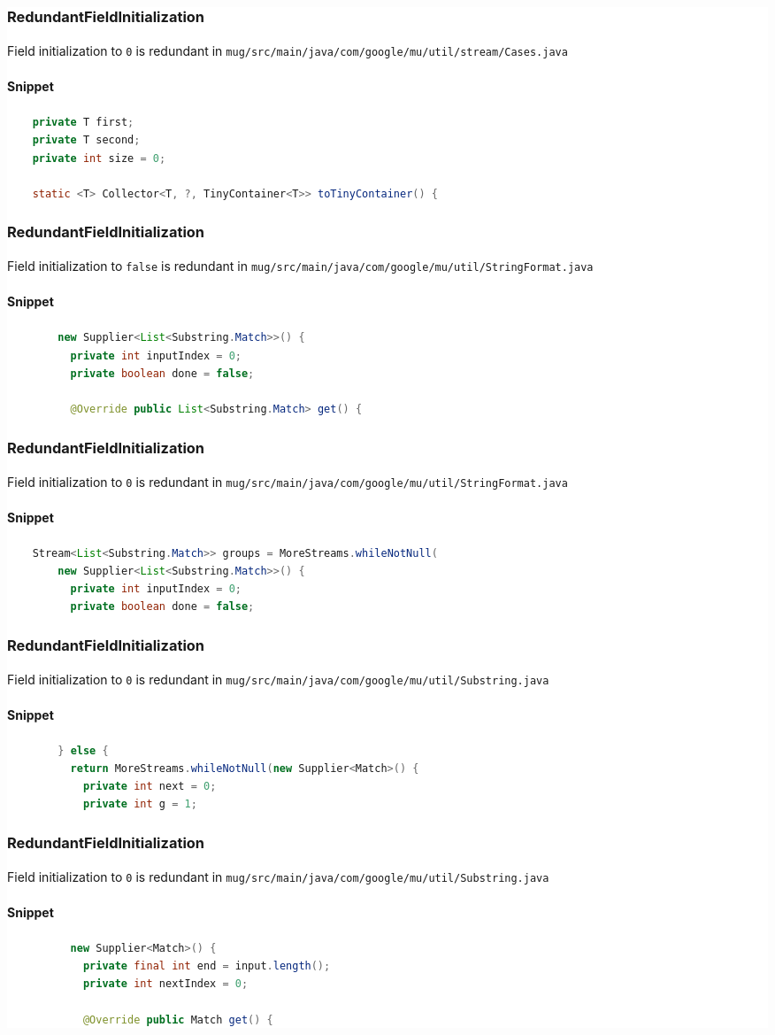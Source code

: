 ### RedundantFieldInitialization
Field initialization to `0` is redundant
in `mug/src/main/java/com/google/mu/util/stream/Cases.java`
#### Snippet
```java
    private T first;
    private T second;
    private int size = 0;

    static <T> Collector<T, ?, TinyContainer<T>> toTinyContainer() {
```

### RedundantFieldInitialization
Field initialization to `false` is redundant
in `mug/src/main/java/com/google/mu/util/StringFormat.java`
#### Snippet
```java
        new Supplier<List<Substring.Match>>() {
          private int inputIndex = 0;
          private boolean done = false;

          @Override public List<Substring.Match> get() {
```

### RedundantFieldInitialization
Field initialization to `0` is redundant
in `mug/src/main/java/com/google/mu/util/StringFormat.java`
#### Snippet
```java
    Stream<List<Substring.Match>> groups = MoreStreams.whileNotNull(
        new Supplier<List<Substring.Match>>() {
          private int inputIndex = 0;
          private boolean done = false;

```

### RedundantFieldInitialization
Field initialization to `0` is redundant
in `mug/src/main/java/com/google/mu/util/Substring.java`
#### Snippet
```java
        } else {
          return MoreStreams.whileNotNull(new Supplier<Match>() {
            private int next = 0;
            private int g = 1;

```

### RedundantFieldInitialization
Field initialization to `0` is redundant
in `mug/src/main/java/com/google/mu/util/Substring.java`
#### Snippet
```java
          new Supplier<Match>() {
            private final int end = input.length();
            private int nextIndex = 0;

            @Override public Match get() {
```
